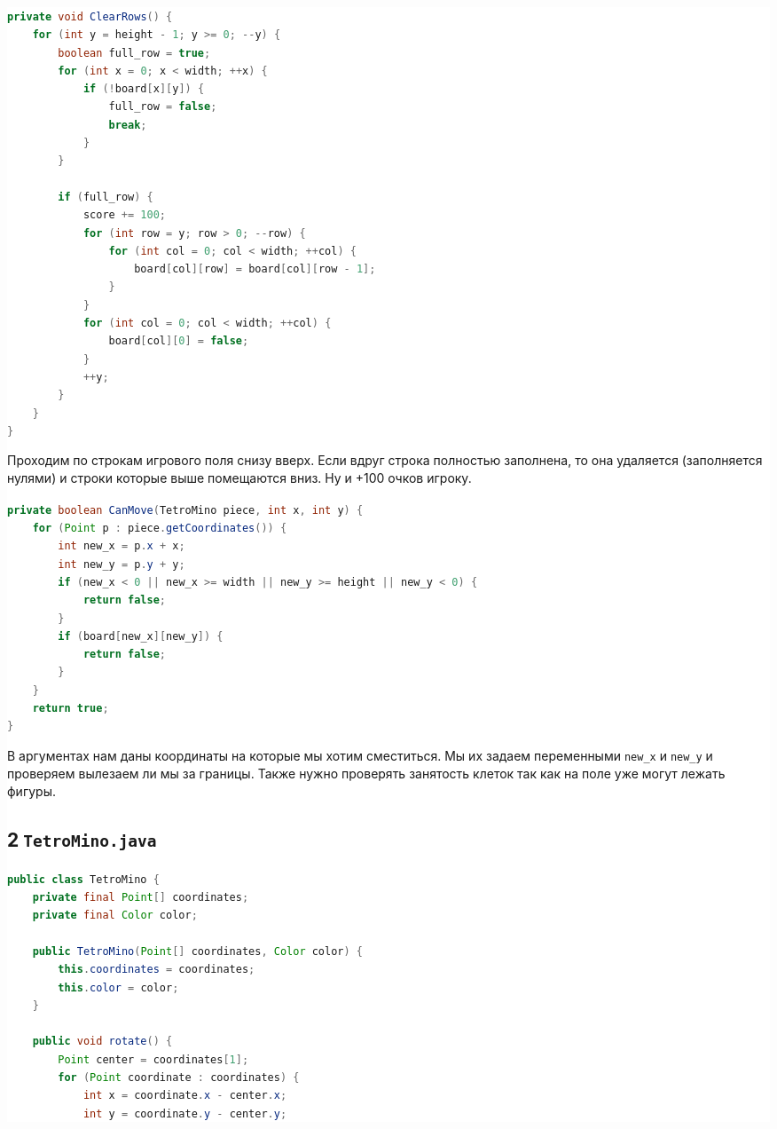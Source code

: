 ```java
private void ClearRows() {
    for (int y = height - 1; y >= 0; --y) {
        boolean full_row = true;
        for (int x = 0; x < width; ++x) {
            if (!board[x][y]) {
                full_row = false;
                break;
            }
        }

        if (full_row) {
            score += 100;
            for (int row = y; row > 0; --row) {
                for (int col = 0; col < width; ++col) {
                    board[col][row] = board[col][row - 1];
                }
            }
            for (int col = 0; col < width; ++col) {
                board[col][0] = false;
            }
            ++y;
        }
    }
}
```
Проходим по строкам игрового поля снизу вверх. Если вдруг строка полностью заполнена,
то она удаляется (заполняется нулями) и строки которые выше помещаются вниз.
Ну и +100 очков игроку.
```java
private boolean CanMove(TetroMino piece, int x, int y) {
    for (Point p : piece.getCoordinates()) {
        int new_x = p.x + x;
        int new_y = p.y + y;
        if (new_x < 0 || new_x >= width || new_y >= height || new_y < 0) {
            return false;
        }
        if (board[new_x][new_y]) {
            return false;
        }
    }
    return true;
}
```
В аргументах нам даны координаты на которые мы хотим сместиться. Мы их задаем
переменными `new_x` и `new_y` и проверяем вылезаем ли мы за границы. Также нужно
проверять занятость клеток так как на поле уже могут лежать фигуры. 
  
## 2 `TetroMino.java`
```java
public class TetroMino {
    private final Point[] coordinates;
    private final Color color;
    
    public TetroMino(Point[] coordinates, Color color) {
        this.coordinates = coordinates;
        this.color = color;
    }

    public void rotate() {
        Point center = coordinates[1];
        for (Point coordinate : coordinates) {
            int x = coordinate.x - center.x;
            int y = coordinate.y - center.y;
```